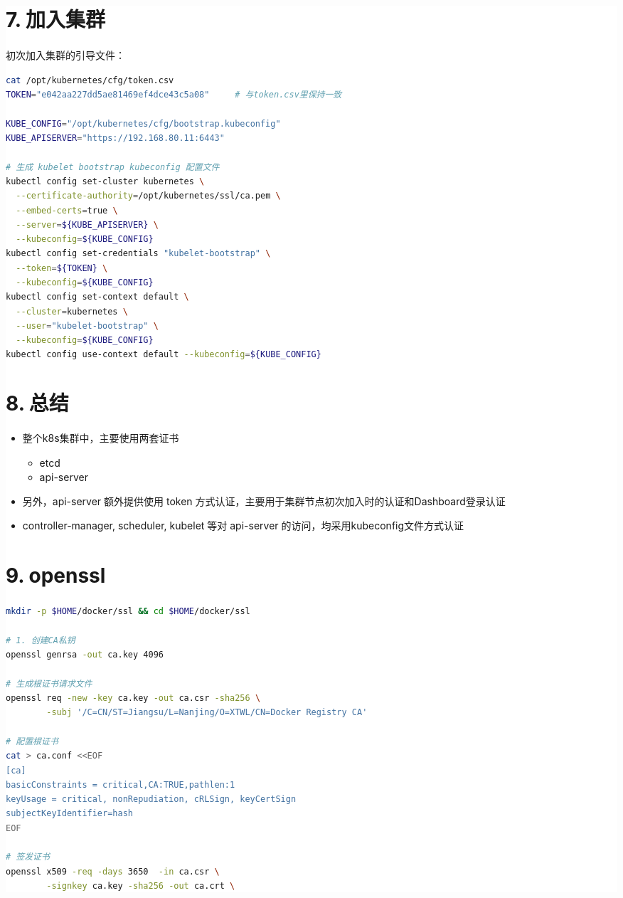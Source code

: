

# 7. 加入集群

初次加入集群的引导文件：

```bash
cat /opt/kubernetes/cfg/token.csv
TOKEN="e042aa227dd5ae81469ef4dce43c5a08"     # 与token.csv里保持一致

KUBE_CONFIG="/opt/kubernetes/cfg/bootstrap.kubeconfig"
KUBE_APISERVER="https://192.168.80.11:6443" 

# 生成 kubelet bootstrap kubeconfig 配置文件
kubectl config set-cluster kubernetes \
  --certificate-authority=/opt/kubernetes/ssl/ca.pem \
  --embed-certs=true \
  --server=${KUBE_APISERVER} \
  --kubeconfig=${KUBE_CONFIG}
kubectl config set-credentials "kubelet-bootstrap" \
  --token=${TOKEN} \
  --kubeconfig=${KUBE_CONFIG}
kubectl config set-context default \
  --cluster=kubernetes \
  --user="kubelet-bootstrap" \
  --kubeconfig=${KUBE_CONFIG}
kubectl config use-context default --kubeconfig=${KUBE_CONFIG}
```



# 8. 总结

- 整个k8s集群中，主要使用两套证书
  - etcd
  - api-server

- 另外，api-server 额外提供使用 token 方式认证，主要用于集群节点初次加入时的认证和Dashboard登录认证
- controller-manager, scheduler, kubelet 等对 api-server 的访问，均采用kubeconfig文件方式认证



# 9. openssl

```bash
mkdir -p $HOME/docker/ssl && cd $HOME/docker/ssl

# 1. 创建CA私钥
openssl genrsa -out ca.key 4096

# 生成根证书请求文件
openssl req -new -key ca.key -out ca.csr -sha256 \
        -subj '/C=CN/ST=Jiangsu/L=Nanjing/O=XTWL/CN=Docker Registry CA'
          
# 配置根证书
cat > ca.conf <<EOF
[ca]
basicConstraints = critical,CA:TRUE,pathlen:1
keyUsage = critical, nonRepudiation, cRLSign, keyCertSign
subjectKeyIdentifier=hash
EOF

# 签发证书
openssl x509 -req -days 3650  -in ca.csr \
        -signkey ca.key -sha256 -out ca.crt \
```